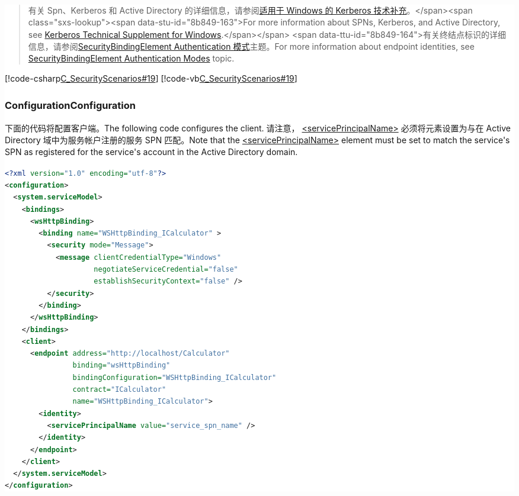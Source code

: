 > <span data-ttu-id="8b849-163">有关 Spn、Kerberos 和 Active Directory 的详细信息，请参阅[适用于 Windows 的 Kerberos 技术补充](https://docs.microsoft.com/previous-versions/msp-n-p/ff649429(v=pandp.10))。</span><span class="sxs-lookup"><span data-stu-id="8b849-163">For more information about SPNs, Kerberos, and Active Directory, see [Kerberos Technical Supplement for Windows](https://docs.microsoft.com/previous-versions/msp-n-p/ff649429(v=pandp.10)).</span></span> <span data-ttu-id="8b849-164">有关终结点标识的详细信息，请参阅[SecurityBindingElement Authentication 模式](securitybindingelement-authentication-modes.md)主题。</span><span class="sxs-lookup"><span data-stu-id="8b849-164">For more information about endpoint identities, see [SecurityBindingElement Authentication Modes](securitybindingelement-authentication-modes.md) topic.</span></span>

[!code-csharp[C_SecurityScenarios#19](../../../../samples/snippets/csharp/VS_Snippets_CFX/c_securityscenarios/cs/source.cs#19)]
[!code-vb[C_SecurityScenarios#19](../../../../samples/snippets/visualbasic/VS_Snippets_CFX/c_securityscenarios/vb/source.vb#19)]

### <a name="configuration"></a><span data-ttu-id="8b849-165">Configuration</span><span class="sxs-lookup"><span data-stu-id="8b849-165">Configuration</span></span>

<span data-ttu-id="8b849-166">下面的代码将配置客户端。</span><span class="sxs-lookup"><span data-stu-id="8b849-166">The following code configures the client.</span></span> <span data-ttu-id="8b849-167">请注意， [\<servicePrincipalName>](../../configure-apps/file-schema/wcf/serviceprincipalname.md) 必须将元素设置为与在 Active Directory 域中为服务帐户注册的服务 SPN 匹配。</span><span class="sxs-lookup"><span data-stu-id="8b849-167">Note that the [\<servicePrincipalName>](../../configure-apps/file-schema/wcf/serviceprincipalname.md) element must be set to match the service's SPN as registered for the service's account in the Active Directory domain.</span></span>

```xml
<?xml version="1.0" encoding="utf-8"?>
<configuration>
  <system.serviceModel>
    <bindings>
      <wsHttpBinding>
        <binding name="WSHttpBinding_ICalculator" >
          <security mode="Message">
            <message clientCredentialType="Windows"
                     negotiateServiceCredential="false"
                     establishSecurityContext="false" />
          </security>
        </binding>
      </wsHttpBinding>
    </bindings>
    <client>
      <endpoint address="http://localhost/Calculator"
                binding="wsHttpBinding"
                bindingConfiguration="WSHttpBinding_ICalculator"
                contract="ICalculator"
                name="WSHttpBinding_ICalculator">
        <identity>
          <servicePrincipalName value="service_spn_name" />
        </identity>
      </endpoint>
    </client>
  </system.serviceModel>
</configuration>
```
